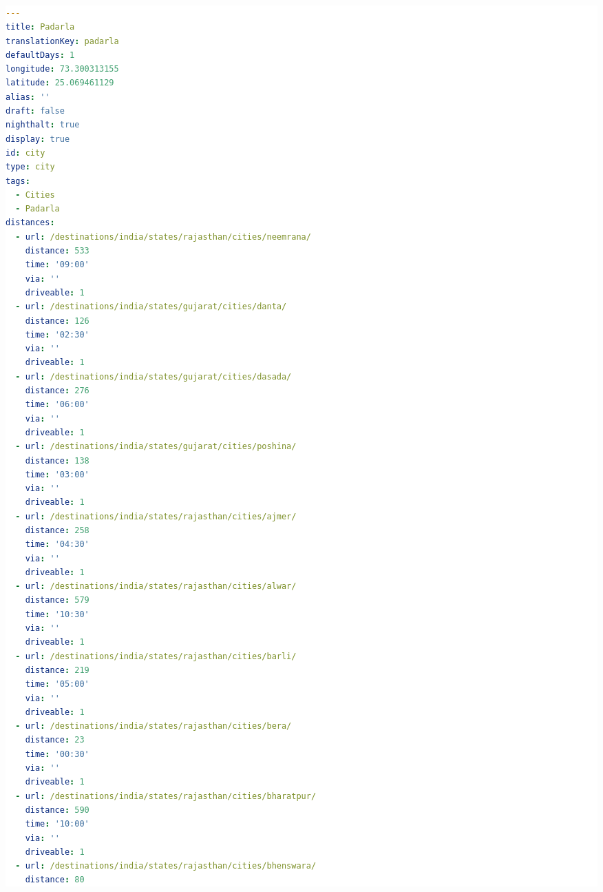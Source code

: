 ```yaml
---
title: Padarla
translationKey: padarla
defaultDays: 1
longitude: 73.300313155
latitude: 25.069461129
alias: ''
draft: false
nighthalt: true
display: true
id: city
type: city
tags:
  - Cities
  - Padarla
distances:
  - url: /destinations/india/states/rajasthan/cities/neemrana/
    distance: 533
    time: '09:00'
    via: ''
    driveable: 1
  - url: /destinations/india/states/gujarat/cities/danta/
    distance: 126
    time: '02:30'
    via: ''
    driveable: 1
  - url: /destinations/india/states/gujarat/cities/dasada/
    distance: 276
    time: '06:00'
    via: ''
    driveable: 1
  - url: /destinations/india/states/gujarat/cities/poshina/
    distance: 138
    time: '03:00'
    via: ''
    driveable: 1
  - url: /destinations/india/states/rajasthan/cities/ajmer/
    distance: 258
    time: '04:30'
    via: ''
    driveable: 1
  - url: /destinations/india/states/rajasthan/cities/alwar/
    distance: 579
    time: '10:30'
    via: ''
    driveable: 1
  - url: /destinations/india/states/rajasthan/cities/barli/
    distance: 219
    time: '05:00'
    via: ''
    driveable: 1
  - url: /destinations/india/states/rajasthan/cities/bera/
    distance: 23
    time: '00:30'
    via: ''
    driveable: 1
  - url: /destinations/india/states/rajasthan/cities/bharatpur/
    distance: 590
    time: '10:00'
    via: ''
    driveable: 1
  - url: /destinations/india/states/rajasthan/cities/bhenswara/
    distance: 80
```